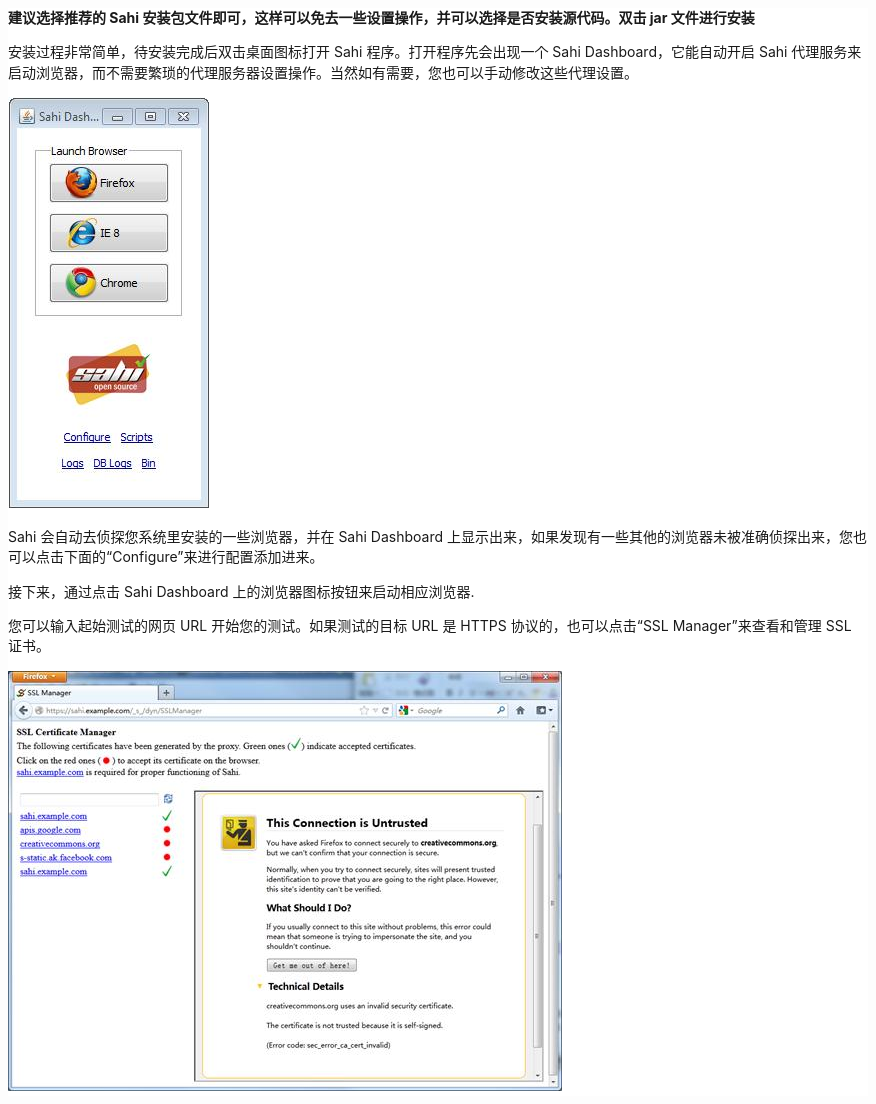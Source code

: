 **建议选择推荐的 Sahi 安装包文件即可，这样可以免去一些设置操作，并可以选择是否安装源代码。双击 jar 文件进行安装**

安装过程非常简单，待安装完成后双击桌面图标打开 Sahi 程序。打开程序先会出现一个 Sahi Dashboard，它能自动开启 Sahi 代理服务来启动浏览器，而不需要繁琐的代理服务器设置操作。当然如有需要，您也可以手动修改这些代理设置。

![Sahi Dashboard çé¢](assets/image019.jpg)

Sahi 会自动去侦探您系统里安装的一些浏览器，并在 Sahi Dashboard 上显示出来，如果发现有一些其他的浏览器未被准确侦探出来，您也可以点击下面的“Configure”来进行配置添加进来。

接下来，通过点击 Sahi Dashboard 上的浏览器图标按钮来启动相应浏览器.

您可以输入起始测试的网页 URL 开始您的测试。如果测试的目标 URL 是 HTTPS 协议的，也可以点击“SSL Manager”来查看和管理 SSL 证书。

![Sahi SSL ç®¡ççé¢](assets/image023.jpg)
